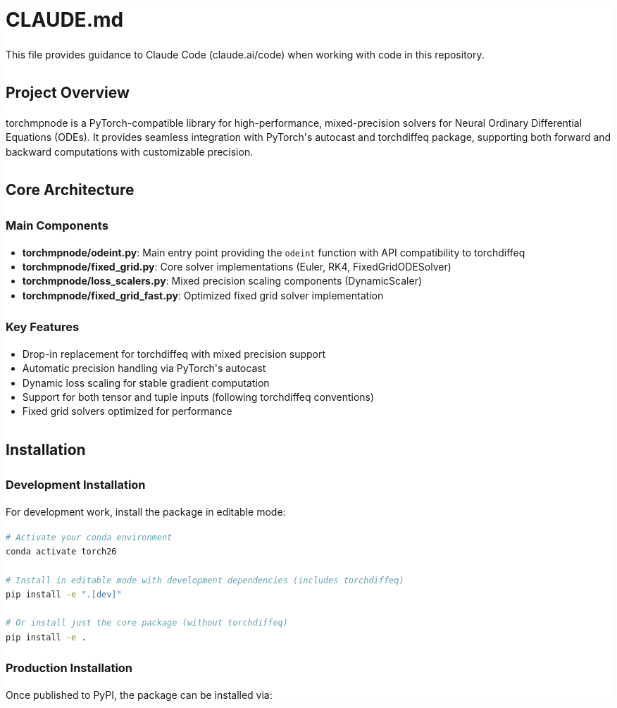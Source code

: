 # CLAUDE.md

This file provides guidance to Claude Code (claude.ai/code) when working with code in this repository.

## Project Overview

torchmpnode is a PyTorch-compatible library for high-performance, mixed-precision solvers for Neural Ordinary Differential Equations (ODEs). It provides seamless integration with PyTorch's autocast and torchdiffeq package, supporting both forward and backward computations with customizable precision.

## Core Architecture

### Main Components

- **torchmpnode/odeint.py**: Main entry point providing the `odeint` function with API compatibility to torchdiffeq
- **torchmpnode/fixed_grid.py**: Core solver implementations (Euler, RK4, FixedGridODESolver)
- **torchmpnode/loss_scalers.py**: Mixed precision scaling components (DynamicScaler)
- **torchmpnode/fixed_grid_fast.py**: Optimized fixed grid solver implementation

### Key Features

- Drop-in replacement for torchdiffeq with mixed precision support
- Automatic precision handling via PyTorch's autocast
- Dynamic loss scaling for stable gradient computation
- Support for both tensor and tuple inputs (following torchdiffeq conventions)
- Fixed grid solvers optimized for performance

## Installation

### Development Installation

For development work, install the package in editable mode:

```bash
# Activate your conda environment
conda activate torch26

# Install in editable mode with development dependencies (includes torchdiffeq)
pip install -e ".[dev]"

# Or install just the core package (without torchdiffeq)
pip install -e .
```

### Production Installation

Once published to PyPI, the package can be installed via:

